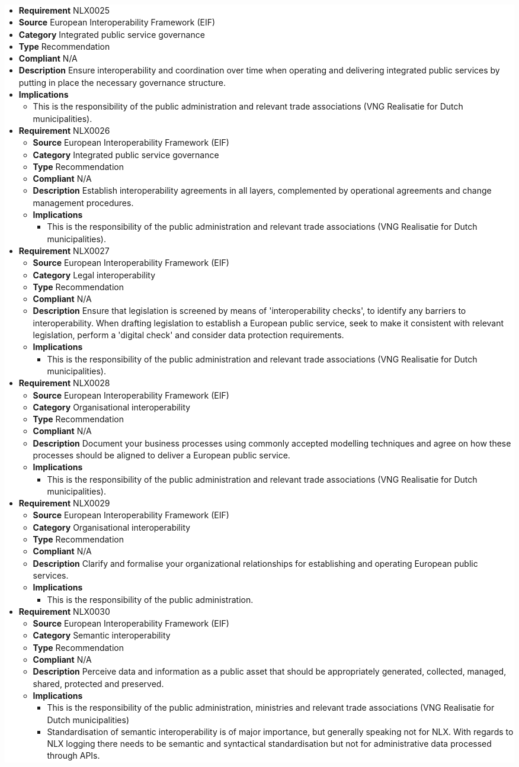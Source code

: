 * **Requirement**  NLX0025 
 * **Source**  European Interoperability Framework (EIF) 
 * **Category**  Integrated public service governance 
 * **Type**  Recommendation 
 * **Compliant**  N/A 
 * **Description**  Ensure interoperability and coordination over time when operating and delivering integrated public services by putting in place the necessary governance structure. 
 * **Implications** 
     * This is the responsibility of the public administration and relevant trade associations (VNG Realisatie for Dutch municipalities).
* **Requirement**  NLX0026 
  * **Source**  European Interoperability Framework (EIF) 
  * **Category**  Integrated public service governance 
  * **Type**  Recommendation 
  * **Compliant**  N/A 
  * **Description**  Establish interoperability agreements in all layers, complemented by operational agreements and change management procedures. 
  * **Implications** 
     * This is the responsibility of the public administration and relevant trade associations (VNG Realisatie for Dutch municipalities).
* **Requirement**  NLX0027 
  * **Source**  European Interoperability Framework (EIF) 
  * **Category**  Legal interoperability 
  * **Type**  Recommendation 
  * **Compliant**  N/A 
  * **Description**  Ensure that legislation is screened by means of &#39;interoperability checks&#39;, to identify any barriers to interoperability. When drafting legislation to establish a European public service, seek to make it consistent with relevant legislation, perform a &#39;digital check&#39; and consider data protection requirements. 
  * **Implications** 
    * This is the responsibility of the public administration and relevant trade associations (VNG Realisatie for Dutch municipalities).
* **Requirement**  NLX0028 
  * **Source**  European Interoperability Framework (EIF) 
  * **Category**  Organisational interoperability 
  * **Type**  Recommendation 
  * **Compliant**  N/A 
  * **Description**  Document your business processes using commonly accepted modelling techniques and agree on how these processes should be aligned to deliver a European public service. 
  * **Implications** 
    * This is the responsibility of the public administration and relevant trade associations (VNG Realisatie for Dutch municipalities).
* **Requirement**  NLX0029 
  * **Source**  European Interoperability Framework (EIF) 
  * **Category**  Organisational interoperability 
  * **Type**  Recommendation 
  * **Compliant**  N/A 
  * **Description**  Clarify and formalise your organizational relationships for establishing and operating European public services. 
  * **Implications** 
    * This is the responsibility of the public administration.
* **Requirement**  NLX0030 
  * **Source**  European Interoperability Framework (EIF) 
  * **Category**  Semantic interoperability 
  * **Type**  Recommendation 
  * **Compliant**  N/A 
  * **Description**  Perceive data and information as a public asset that should be appropriately generated, collected, managed, shared, protected and preserved. 
  * **Implications** 
     * This is the responsibility of the public administration, ministries and relevant trade associations (VNG Realisatie for Dutch municipalities)
     * Standardisation of semantic interoperability is of major importance, but generally speaking not for NLX. With regards to NLX logging there needs to be semantic and syntactical standardisation but not for administrative data processed through APIs.